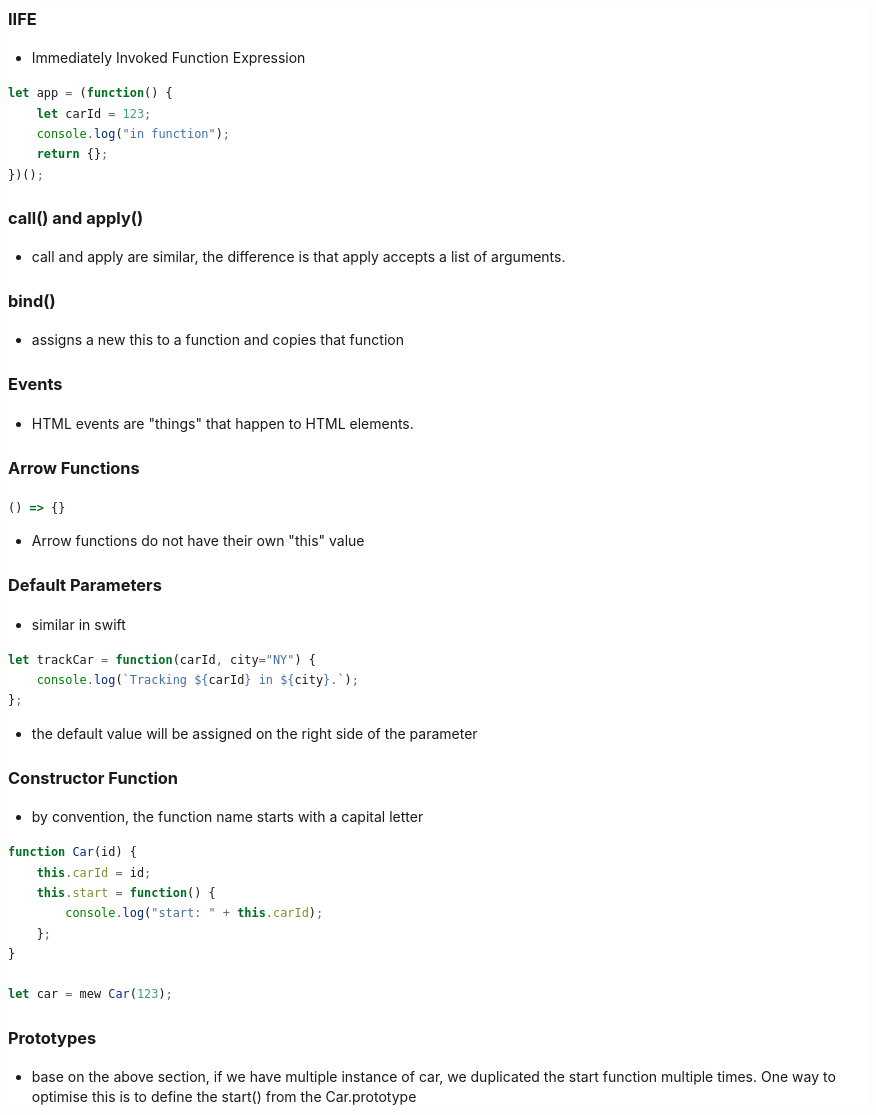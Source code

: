 ### IIFE
- Immediately Invoked Function Expression
```javascript
let app = (function() {
    let carId = 123;
    console.log("in function");
    return {};
})();
```

### call() and apply()
- call and apply are similar, the difference is that apply accepts a list of arguments.

### bind()
- assigns a new this to a function and copies that function

### Events
- HTML events are "things" that happen to HTML elements.


### Arrow Functions
```javascript
() => {}
```
- Arrow functions do not have their own "this" value

### Default Parameters
- similar in swift
```javascript
let trackCar = function(carId, city="NY") {
    console.log(`Tracking ${carId} in ${city}.`);
};
```
- the default value will be assigned on the right side of the parameter

### Constructor Function
- by convention, the function name starts with a capital letter
```javascript
function Car(id) {
    this.carId = id;
    this.start = function() {
        console.log("start: " + this.carId);
    };
}

let car = mew Car(123);
```

### Prototypes
- base on the above section, if we have multiple instance of car, we duplicated the start function multiple times. One way to optimise this is to define the start() from the Car.prototype
